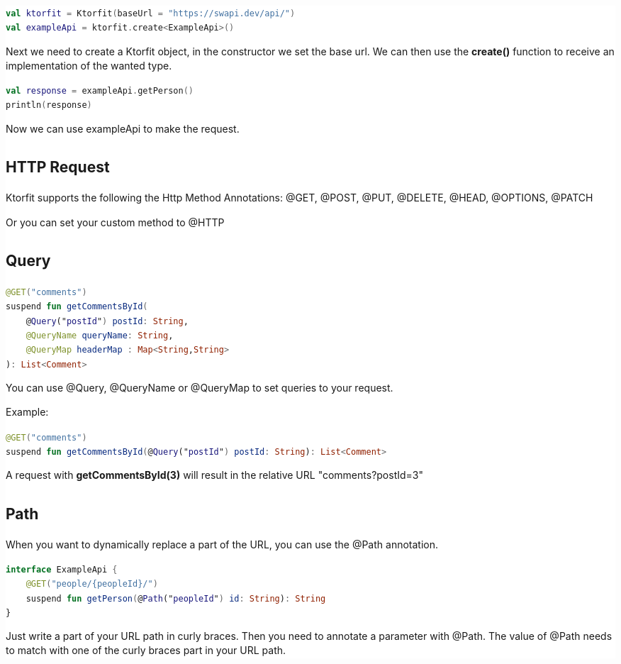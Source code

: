 
```kotlin
val ktorfit = Ktorfit(baseUrl = "https://swapi.dev/api/")
val exampleApi = ktorfit.create<ExampleApi>()
```

Next we need to create a Ktorfit object, in the constructor we set the base url.
We can then use the **create()** function to receive an implementation of the wanted type.

```kotlin
val response = exampleApi.getPerson()
println(response)
```

Now we can use exampleApi to make the request.

## HTTP Request
Ktorfit supports the following the Http Method Annotations:
@GET, @POST, @PUT, @DELETE, @HEAD, @OPTIONS, @PATCH

Or you can set your custom method to @HTTP


## Query
```kotlin
@GET("comments")
suspend fun getCommentsById(
    @Query("postId") postId: String,
    @QueryName queryName: String,
    @QueryMap headerMap : Map<String,String>
): List<Comment>
```


You can use @Query, @QueryName or @QueryMap to set queries to your request.

Example:
```kotlin
@GET("comments")
suspend fun getCommentsById(@Query("postId") postId: String): List<Comment>
```

A request with **getCommentsById(3)** will result in the relative URL "comments?postId=3"

## Path

When you want to dynamically replace a part of the URL, you can use the @Path annotation.
```kotlin
interface ExampleApi {
    @GET("people/{peopleId}/")
    suspend fun getPerson(@Path("peopleId") id: String): String
}
```
Just write a part of your URL path in curly braces. Then you need to annotate a parameter with @Path.
The value of @Path needs to match with one of the curly braces part in your URL path.
